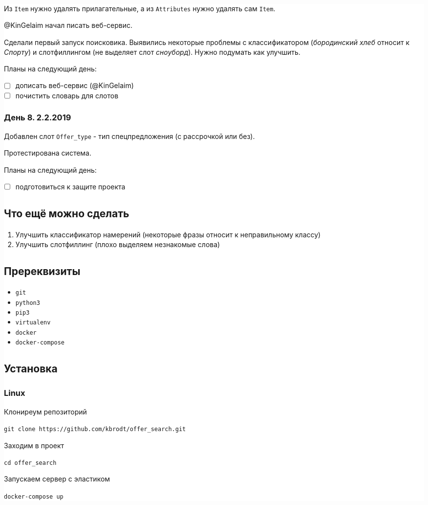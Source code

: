 Из `Item` нужно удалять прилагательные, а из `Attributes` нужно удалять сам `Item`.

@KinGelaim начал писать веб-сервис.

Сделали первый запуск поисковика. Выявились некоторые проблемы с классификатором (*бородинский хлеб* относит к *Спорту*) и слотфиллингом (не выделяет слот *сноуборд*). Нужно подумать как улучшить.

Планы на следующий день:

- [ ] дописать веб-сервис (@KinGelaim)
- [ ] почистить словарь для слотов

### День 8. 2.2.2019

Добавлен слот `Offer_type` - тип спецпредложения (с рассрочкой или без).

Протестирована система.

Планы на следующий день:

- [ ] подготовиться к защите проекта

## Что ещё можно сделать

1) Улучшить классификатор намерений (некоторые фразы относит к неправильному классу)
2) Улучшить слотфиллинг (плохо выделяем незнакомые слова)

## Пререквизиты

- `git`
- `python3`
- `pip3`
- `virtualenv`
- `docker`
- `docker-compose`

## Установка

### Linux

Клониреум репозиторий

```[bash]
git clone https://github.com/kbrodt/offer_search.git
```

Заходим в проект

```[bash]
cd offer_search
```

Запускаем сервер с эластиком

```[bash]
docker-compose up
```
